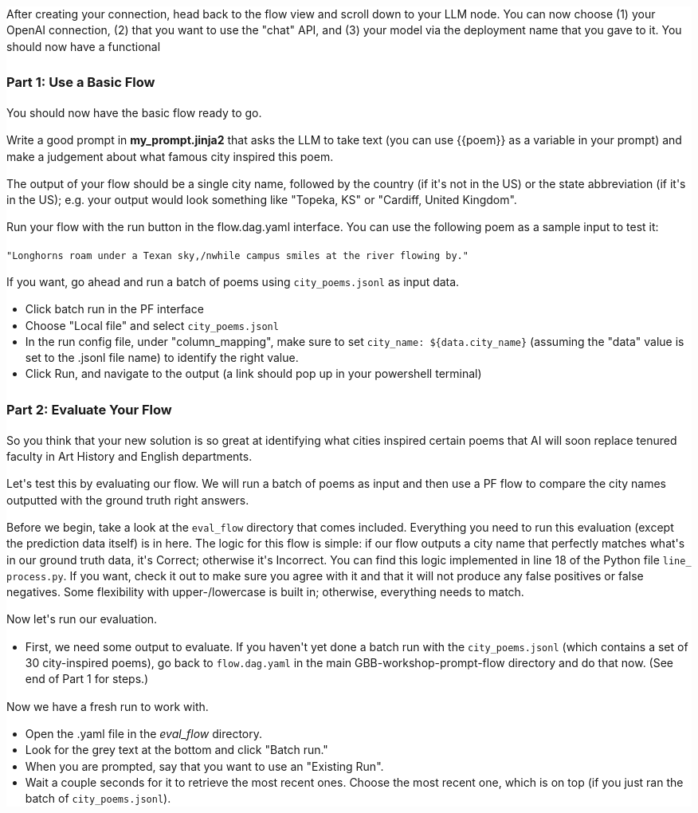 After creating your connection, head back to the flow view and scroll down to your LLM node. You can now choose (1) your OpenAI connection, (2) that you want to use the "chat" API, and (3) your model via the deployment name that you gave to it. You should now have a functional 

### Part 1: Use a Basic Flow

You should now have the basic flow ready to go.

Write a good prompt in **my_prompt.jinja2** that asks the LLM to take text (you can use {{poem}} as a variable in your prompt) and make a judgement about what famous city inspired this poem.

The output of your flow should be a single city name, followed by the country (if it's not in the US) or the state abbreviation (if it's in the US); e.g. your output would look something like "Topeka, KS" or "Cardiff, United Kingdom".

Run your flow with the run button in the flow.dag.yaml interface.
You can use the following poem as a sample input to test it:
```
"Longhorns roam under a Texan sky,/nwhile campus smiles at the river flowing by."
```

If you want, go ahead and run a batch of poems using `city_poems.jsonl` as input data.
- Click batch run in the PF interface
- Choose "Local file" and select `city_poems.jsonl`
- In the run config file, under "column_mapping", make sure to set `city_name: ${data.city_name}` (assuming the "data" value is set to the .jsonl file name) to identify the right value.
- Click Run, and navigate to the output (a link should pop up in your powershell terminal)

### Part 2: Evaluate Your Flow

So you think that your new solution is so great at identifying what cities inspired certain poems that AI will soon replace tenured faculty in Art History and English departments.

Let's test this by evaluating our flow. We will run a batch of poems as input and then use a PF flow to compare the city names outputted with the ground truth right answers.

Before we begin, take a look at the `eval_flow` directory that comes included. Everything you need to run this evaluation (except the prediction data itself) is in here. The logic for this flow is simple: if our flow outputs a city name that perfectly matches what's in our ground truth data, it's Correct; otherwise it's Incorrect. You can find this logic implemented in line 18 of the Python file `line_process.py`. If you want, check it out to make sure you agree with it and that it will not produce any false positives or false negatives. Some flexibility with upper-/lowercase is built in; otherwise, everything needs to match.

Now let's run our evaluation.

- First, we need some output to evaluate. If you haven't yet done a batch run with the `city_poems.jsonl` (which contains a set of 30 city-inspired poems), go back to `flow.dag.yaml` in the main GBB-workshop-prompt-flow directory and do that now. (See end of Part 1 for steps.)

Now we have a fresh run to work with.
- Open the .yaml file in the *eval_flow* directory.
- Look for the grey text at the bottom and click "Batch run."
- When you are prompted, say that you want to use an "Existing Run".
- Wait a couple seconds for it to retrieve the most recent ones. Choose the most recent one, which is on top (if you just ran the batch of `city_poems.jsonl`).
